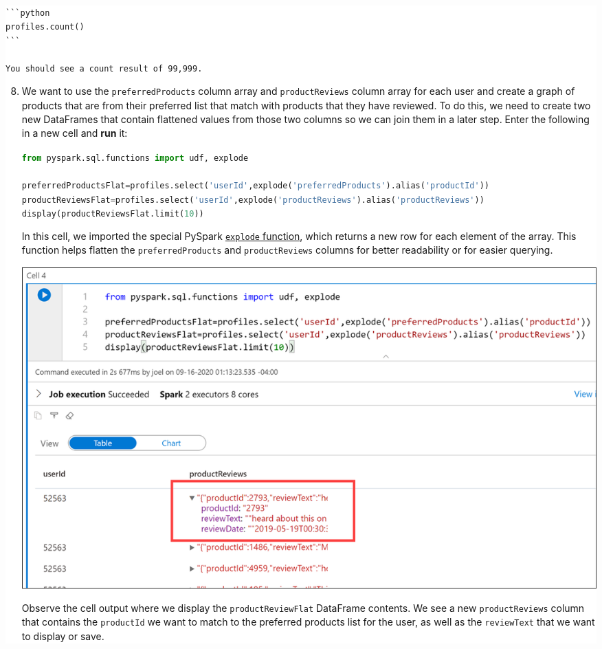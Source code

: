     ```python
    profiles.count()
    ```

    You should see a count result of 99,999.

8. We want to use the `preferredProducts` column array and `productReviews` column array for each user and create a graph of products that are from their preferred list that match with products that they have reviewed. To do this, we need to create two new DataFrames that contain flattened values from those two columns so we can join them in a later step. Enter the following in a new cell and **run** it:

    ```python
    from pyspark.sql.functions import udf, explode

    preferredProductsFlat=profiles.select('userId',explode('preferredProducts').alias('productId'))
    productReviewsFlat=profiles.select('userId',explode('productReviews').alias('productReviews'))
    display(productReviewsFlat.limit(10))
    ```

    In this cell, we imported the special PySpark [`explode` function](https://spark.apache.org/docs/latest/api/python/pyspark.sql.html?highlight=explode#pyspark.sql.functions.explode), which returns a new row for each element of the array. This function helps flatten the `preferredProducts` and `productReviews` columns for better readability or for easier querying.

    ![Cell output.](images/cell4.png "Cell 4 output")

    Observe the cell output where we display the `productReviewFlat` DataFrame contents. We see a new `productReviews` column that contains the `productId` we want to match to the preferred products list for the user, as well as the `reviewText` that we want to display or save.
